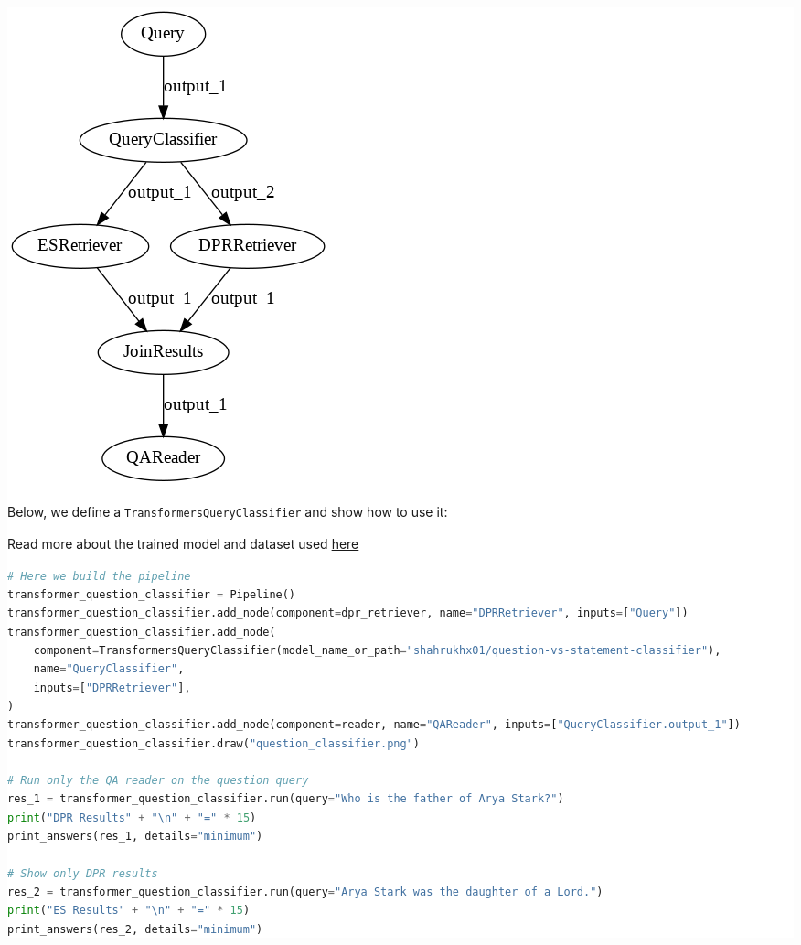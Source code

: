 ![image](https://github.com/deepset-ai/haystack/blob/main/docs/img/query-classifier-pipeline.png)


Below, we define a `TransformersQueryClassifier` and show how to use it:

Read more about the trained model and dataset used [here](https://huggingface.co/shahrukhx01/question-vs-statement-classifier)


```python
# Here we build the pipeline
transformer_question_classifier = Pipeline()
transformer_question_classifier.add_node(component=dpr_retriever, name="DPRRetriever", inputs=["Query"])
transformer_question_classifier.add_node(
    component=TransformersQueryClassifier(model_name_or_path="shahrukhx01/question-vs-statement-classifier"),
    name="QueryClassifier",
    inputs=["DPRRetriever"],
)
transformer_question_classifier.add_node(component=reader, name="QAReader", inputs=["QueryClassifier.output_1"])
transformer_question_classifier.draw("question_classifier.png")

# Run only the QA reader on the question query
res_1 = transformer_question_classifier.run(query="Who is the father of Arya Stark?")
print("DPR Results" + "\n" + "=" * 15)
print_answers(res_1, details="minimum")

# Show only DPR results
res_2 = transformer_question_classifier.run(query="Arya Stark was the daughter of a Lord.")
print("ES Results" + "\n" + "=" * 15)
print_answers(res_2, details="minimum")
```
